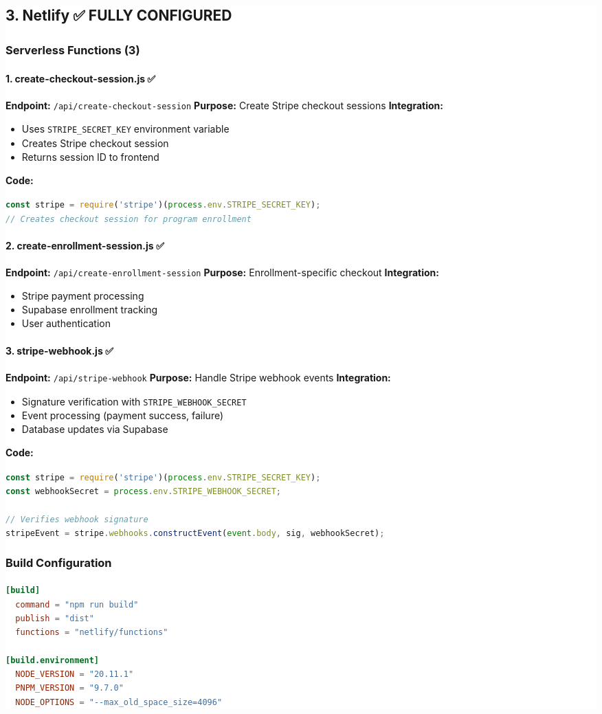 
## 3. Netlify ✅ FULLY CONFIGURED

### Serverless Functions (3)

#### 1. **create-checkout-session.js** ✅

**Endpoint:** `/api/create-checkout-session`
**Purpose:** Create Stripe checkout sessions
**Integration:**

- Uses `STRIPE_SECRET_KEY` environment variable
- Creates Stripe checkout session
- Returns session ID to frontend

**Code:**

```javascript
const stripe = require('stripe')(process.env.STRIPE_SECRET_KEY);
// Creates checkout session for program enrollment
```

#### 2. **create-enrollment-session.js** ✅

**Endpoint:** `/api/create-enrollment-session`
**Purpose:** Enrollment-specific checkout
**Integration:**

- Stripe payment processing
- Supabase enrollment tracking
- User authentication

#### 3. **stripe-webhook.js** ✅

**Endpoint:** `/api/stripe-webhook`
**Purpose:** Handle Stripe webhook events
**Integration:**

- Signature verification with `STRIPE_WEBHOOK_SECRET`
- Event processing (payment success, failure)
- Database updates via Supabase

**Code:**

```javascript
const stripe = require('stripe')(process.env.STRIPE_SECRET_KEY);
const webhookSecret = process.env.STRIPE_WEBHOOK_SECRET;

// Verifies webhook signature
stripeEvent = stripe.webhooks.constructEvent(event.body, sig, webhookSecret);
```

### Build Configuration

```toml
[build]
  command = "npm run build"
  publish = "dist"
  functions = "netlify/functions"

[build.environment]
  NODE_VERSION = "20.11.1"
  PNPM_VERSION = "9.7.0"
  NODE_OPTIONS = "--max_old_space_size=4096"
```
